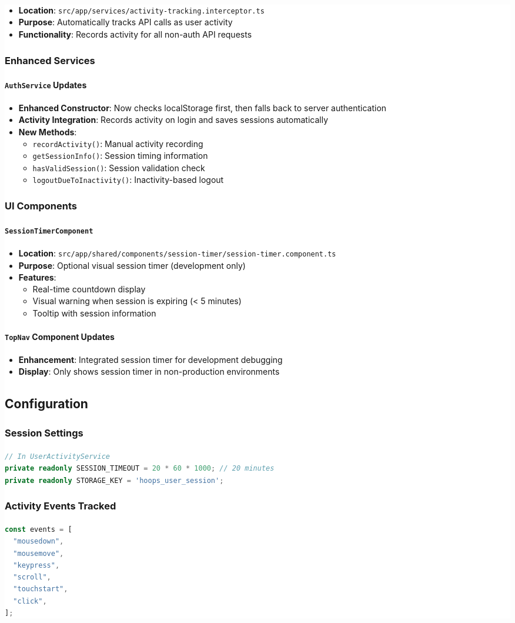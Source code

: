 - **Location**: `src/app/services/activity-tracking.interceptor.ts`
- **Purpose**: Automatically tracks API calls as user activity
- **Functionality**: Records activity for all non-auth API requests

### Enhanced Services

#### `AuthService` Updates

- **Enhanced Constructor**: Now checks localStorage first, then falls back to server authentication
- **Activity Integration**: Records activity on login and saves sessions automatically
- **New Methods**:
  - `recordActivity()`: Manual activity recording
  - `getSessionInfo()`: Session timing information
  - `hasValidSession()`: Session validation check
  - `logoutDueToInactivity()`: Inactivity-based logout

### UI Components

#### `SessionTimerComponent`

- **Location**: `src/app/shared/components/session-timer/session-timer.component.ts`
- **Purpose**: Optional visual session timer (development only)
- **Features**:
  - Real-time countdown display
  - Visual warning when session is expiring (< 5 minutes)
  - Tooltip with session information

#### `TopNav` Component Updates

- **Enhancement**: Integrated session timer for development debugging
- **Display**: Only shows session timer in non-production environments

## Configuration

### Session Settings

```typescript
// In UserActivityService
private readonly SESSION_TIMEOUT = 20 * 60 * 1000; // 20 minutes
private readonly STORAGE_KEY = 'hoops_user_session';
```

### Activity Events Tracked

```typescript
const events = [
  "mousedown",
  "mousemove",
  "keypress",
  "scroll",
  "touchstart",
  "click",
];
```
